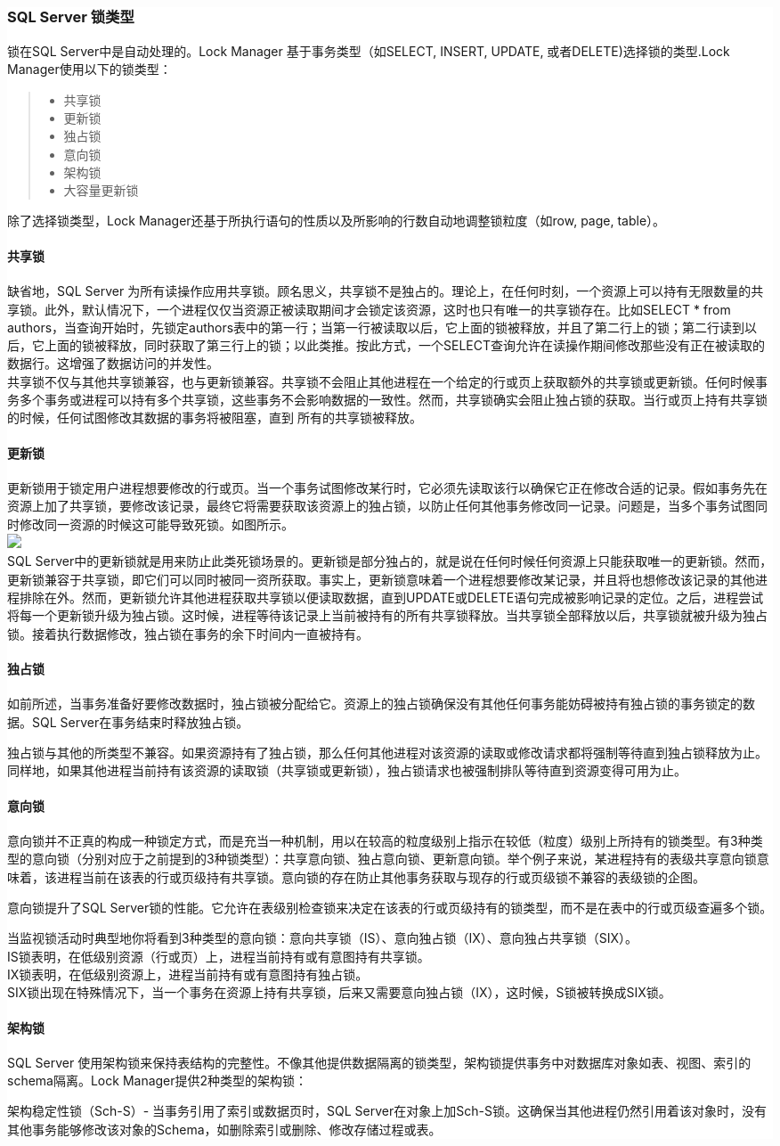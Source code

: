 ### SQL Server 锁类型

锁在SQL Server中是自动处理的。Lock Manager 基于事务类型（如SELECT, INSERT, UPDATE, 或者DELETE)选择锁的类型.Lock Manager使用以下的锁类型：

> * 共享锁
> * 更新锁
> * 独占锁
> * 意向锁
> * 架构锁
> * 大容量更新锁

除了选择锁类型，Lock Manager还基于所执行语句的性质以及所影响的行数自动地调整锁粒度（如row, page, table）。

#### 共享锁

缺省地，SQL Server 为所有读操作应用共享锁。顾名思义，共享锁不是独占的。理论上，在任何时刻，一个资源上可以持有无限数量的共享锁。此外，默认情况下，一个进程仅仅当资源正被读取期间才会锁定该资源，这时也只有唯一的共享锁存在。比如SELECT * from authors，当查询开始时，先锁定authors表中的第一行；当第一行被读取以后，它上面的锁被释放，并且了第二行上的锁；第二行读到以后，它上面的锁被释放，同时获取了第三行上的锁；以此类推。按此方式，一个SELECT查询允许在读操作期间修改那些没有正在被读取的数据行。这增强了数据访问的并发性。  
共享锁不仅与其他共享锁兼容，也与更新锁兼容。共享锁不会阻止其他进程在一个给定的行或页上获取额外的共享锁或更新锁。任何时候事务多个事务或进程可以持有多个共享锁，这些事务不会影响数据的一致性。然而，共享锁确实会阻止独占锁的获取。当行或页上持有共享锁的时候，任何试图修改其数据的事务将被阻塞，直到 所有的共享锁被释放。

#### 更新锁

更新锁用于锁定用户进程想要修改的行或页。当一个事务试图修改某行时，它必须先读取该行以确保它正在修改合适的记录。假如事务先在资源上加了共享锁，要修改该记录，最终它将需要获取该资源上的独占锁，以防止任何其他事务修改同一记录。问题是，当多个事务试图同时修改同一资源的时候这可能导致死锁。如图所示。  
​![](0.5268627455957968-20220831233753-trfzg9e.png)  
SQL Server中的更新锁就是用来防止此类死锁场景的。更新锁是部分独占的，就是说在任何时候任何资源上只能获取唯一的更新锁。然而，更新锁兼容于共享锁，即它们可以同时被同一资所获取。事实上，更新锁意味着一个进程想要修改某记录，并且将也想修改该记录的其他进程排除在外。然而，更新锁允许其他进程获取共享锁以便读取数据，直到UPDATE或DELETE语句完成被影响记录的定位。之后，进程尝试将每一个更新锁升级为独占锁。这时候，进程等待该记录上当前被持有的所有共享锁释放。当共享锁全部释放以后，共享锁就被升级为独占锁。接着执行数据修改，独占锁在事务的余下时间内一直被持有。

#### 独占锁

如前所述，当事务准备好要修改数据时，独占锁被分配给它。资源上的独占锁确保没有其他任何事务能妨碍被持有独占锁的事务锁定的数据。SQL Server在事务结束时释放独占锁。

独占锁与其他的所类型不兼容。如果资源持有了独占锁，那么任何其他进程对该资源的读取或修改请求都将强制等待直到独占锁释放为止。同样地，如果其他进程当前持有该资源的读取锁（共享锁或更新锁），独占锁请求也被强制排队等待直到资源变得可用为止。

#### 意向锁

意向锁并不正真的构成一种锁定方式，而是充当一种机制，用以在较高的粒度级别上指示在较低（粒度）级别上所持有的锁类型。有3种类型的意向锁（分别对应于之前提到的3种锁类型）：共享意向锁、独占意向锁、更新意向锁。举个例子来说，某进程持有的表级共享意向锁意味着，该进程当前在该表的行或页级持有共享锁。意向锁的存在防止其他事务获取与现存的行或页级锁不兼容的表级锁的企图。

意向锁提升了SQL Server锁的性能。它允许在表级别检查锁来决定在该表的行或页级持有的锁类型，而不是在表中的行或页级查遍多个锁。

当监视锁活动时典型地你将看到3种类型的意向锁：意向共享锁（IS）、意向独占锁（IX）、意向独占共享锁（SIX）。  
IS锁表明，在低级别资源（行或页）上，进程当前持有或有意图持有共享锁。  
IX锁表明，在低级别资源上，进程当前持有或有意图持有独占锁。  
SIX锁出现在特殊情况下，当一个事务在资源上持有共享锁，后来又需要意向独占锁（IX），这时候，S锁被转换成SIX锁。

#### 架构锁

SQL Server 使用架构锁来保持表结构的完整性。不像其他提供数据隔离的锁类型，架构锁提供事务中对数据库对象如表、视图、索引的schema隔离。Lock Manager提供2种类型的架构锁：

架构稳定性锁（Sch-S）- 当事务引用了索引或数据页时，SQL Server在对象上加Sch-S锁。这确保当其他进程仍然引用着该对象时，没有其他事务能够修改该对象的Schema，如删除索引或删除、修改存储过程或表。
